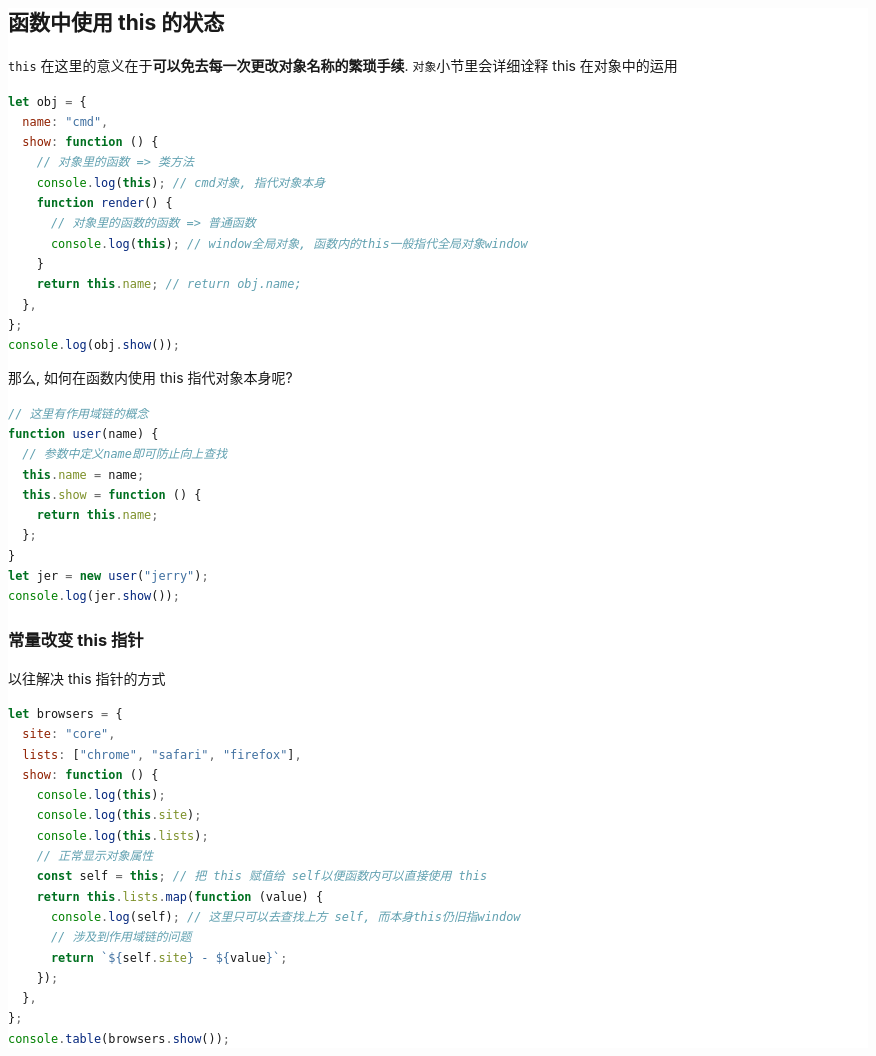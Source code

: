 ## 函数中使用 this 的状态

`this` 在这里的意义在于**可以免去每一次更改对象名称的繁琐手续**.
`对象`小节里会详细诠释 this 在对象中的运用

```js
let obj = {
  name: "cmd",
  show: function () {
    // 对象里的函数 => 类方法
    console.log(this); // cmd对象, 指代对象本身
    function render() {
      // 对象里的函数的函数 => 普通函数
      console.log(this); // window全局对象, 函数内的this一般指代全局对象window
    }
    return this.name; // return obj.name;
  },
};
console.log(obj.show());
```

那么, 如何在函数内使用 this 指代对象本身呢?

```js
// 这里有作用域链的概念
function user(name) {
  // 参数中定义name即可防止向上查找
  this.name = name;
  this.show = function () {
    return this.name;
  };
}
let jer = new user("jerry");
console.log(jer.show());
```

### 常量改变 this 指针

以往解决 this 指针的方式

```js
let browsers = {
  site: "core",
  lists: ["chrome", "safari", "firefox"],
  show: function () {
    console.log(this);
    console.log(this.site);
    console.log(this.lists);
    // 正常显示对象属性
    const self = this; // 把 this 赋值给 self以便函数内可以直接使用 this
    return this.lists.map(function (value) {
      console.log(self); // 这里只可以去查找上方 self, 而本身this仍旧指window
      // 涉及到作用域链的问题
      return `${self.site} - ${value}`;
    });
  },
};
console.table(browsers.show());
```
